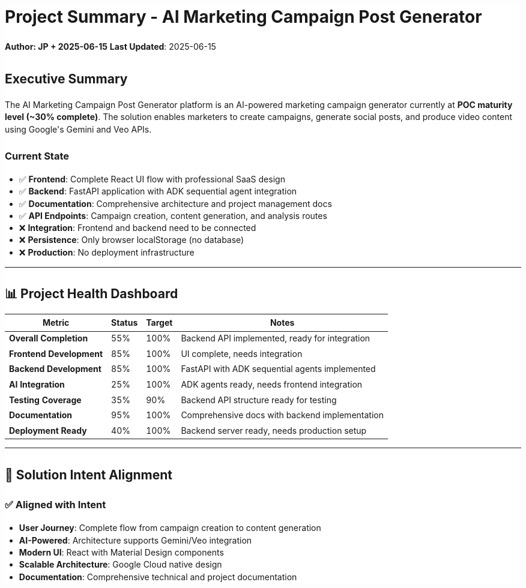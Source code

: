 # Project Summary - AI Marketing Campaign Post Generator

**Author: JP + 2025-06-15**
**Last Updated**: 2025-06-15

## Executive Summary

The AI Marketing Campaign Post Generator platform is an AI-powered marketing campaign generator currently at **POC maturity level (~30% complete)**. The solution enables marketers to create campaigns, generate social posts, and produce video content using Google's Gemini and Veo APIs.

### Current State
- ✅ **Frontend**: Complete React UI flow with professional SaaS design
- ✅ **Backend**: FastAPI application with ADK sequential agent integration
- ✅ **Documentation**: Comprehensive architecture and project management docs
- ✅ **API Endpoints**: Campaign creation, content generation, and analysis routes
- ❌ **Integration**: Frontend and backend need to be connected
- ❌ **Persistence**: Only browser localStorage (no database)
- ❌ **Production**: No deployment infrastructure

---

## 📊 Project Health Dashboard

| Metric | Status | Target | Notes |
|--------|--------|--------|-------|
| **Overall Completion** | 55% | 100% | Backend API implemented, ready for integration |
| **Frontend Development** | 85% | 100% | UI complete, needs integration |
| **Backend Development** | 85% | 100% | FastAPI with ADK sequential agents implemented |
| **AI Integration** | 25% | 100% | ADK agents ready, needs frontend integration |
| **Testing Coverage** | 35% | 90% | Backend API structure ready for testing |
| **Documentation** | 95% | 100% | Comprehensive docs with backend implementation |
| **Deployment Ready** | 40% | 100% | Backend server ready, needs production setup |

---

## 🎯 Solution Intent Alignment

### ✅ **Aligned with Intent**
- **User Journey**: Complete flow from campaign creation to content generation
- **AI-Powered**: Architecture supports Gemini/Veo integration
- **Modern UI**: React with Material Design components
- **Scalable Architecture**: Google Cloud native design
- **Documentation**: Comprehensive technical and project documentation
